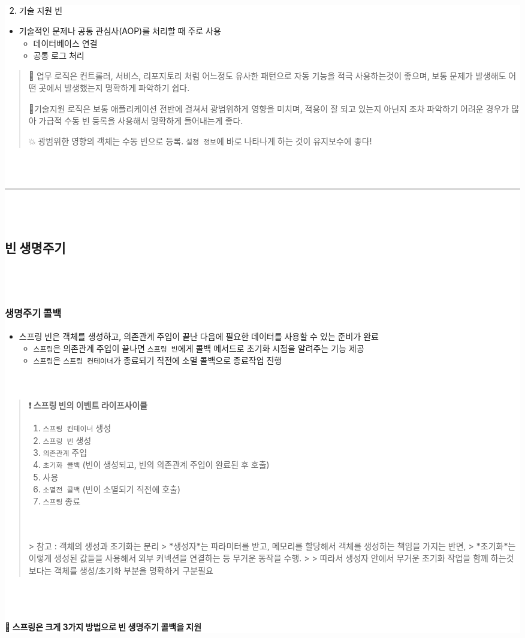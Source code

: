 2) 기술 지원 빈
- 기술적인 문제나 공통 관심사(AOP)를 처리할 때 주로 사용
  - 데이터베이스 연결
  - 공통 로그 처리


> 📌 업무 로직은 컨트롤러, 서비스, 리포지토리 처럼 어느정도 유사한 패턴으로 자동 기능을 적극 사용하는것이 좋으며,
> 보통 문제가 발생해도 어떤 곳에서 발생했는지 명확하게 파악하기 쉽다.   
> 
> 📌기술지원 로직은 보통 애플리케이션 전반에 걸쳐서 광범위하게 영향을 미치며, 적용이 잘 되고 있는지
> 아닌지 조차 파악하기 어려운 경우가 많아 가급적 수동 빈 등록을 사용해서 명확하게 들어내는게 좋다.
> 
> 💥 광범위한 영향의 객체는 수동 빈으로 등록. `설정 정보`에 바로 나타나게 하는 것이 유지보수에 좋다!


<br><br>

---

<br><br>

## 빈 생명주기

<br>
<br>

### 생명주기 콜백

* 스프링 빈은 객체를 생성하고, 의존관계 주입이 끝난 다음에 필요한 데이터를 사용할 수 있는 준비가 완료
  * `스프링`은 의존관계 주입이 끝나면 `스프링 빈`에게 콜백 메서드로 초기화 시점을 알려주는 기능 제공
  * `스프링`은 `스프링 컨테이너`가 종료되기 직전에 소멸 콜백으로 종료작업 진행

<br>

> #### ❗ 스프링 빈의 이벤트 라이프사이클
> 1. `스프링 컨테이너` 생성
> 2. `스프링 빈` 생성
> 3. `의존관계` 주입
> 4. `초기화 콜백` (빈이 생성되고, 빈의 의존관계 주입이 완료된 후 호출)
> 5. 사용
> 6. `소멸전 콜백` (빈이 소멸되기 직전에 호출)
> 7. `스프링` 종료
> <br>
> <br>
> > 참고 : 객체의 생성과 초기화는 분리
> > *생성자*는 파라미터를 받고, 메모리를 할당해서 객체를 생성하는 책임을 가지는 반면,    
> > *초기화*는 이렇게 생성된 값들을 사용해서 외부 커넥션을 연결하는 등 무거운 동작을 수행.
>> 
>> 따라서 생성자 안에서 무거운 초기화 작업을 함께 하는것 보다는 객체를 생성/초기화 부분을 명확하게 구분필요

<br>
<br>


#### 📢 스프링은 크게 3가지 방법으로 빈 생명주기 콜백을 지원
